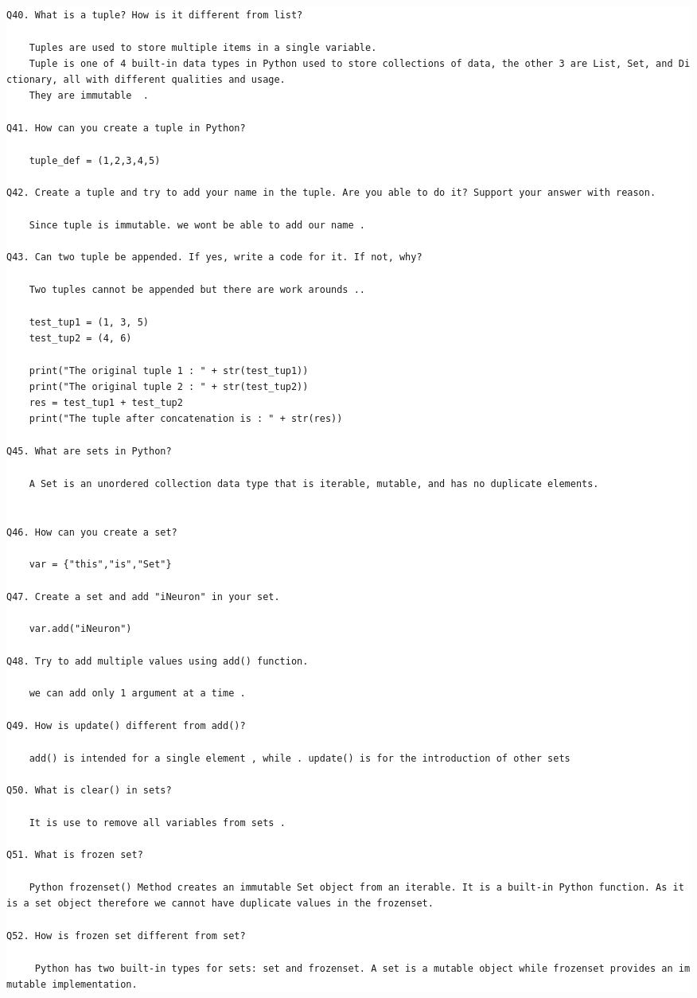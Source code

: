 ```
Q40. What is a tuple? How is it different from list?
    
    Tuples are used to store multiple items in a single variable.
    Tuple is one of 4 built-in data types in Python used to store collections of data, the other 3 are List, Set, and Dictionary, all with different qualities and usage.
    They are immutable  .

Q41. How can you create a tuple in Python?

    tuple_def = (1,2,3,4,5)

Q42. Create a tuple and try to add your name in the tuple. Are you able to do it? Support your answer with reason.

    Since tuple is immutable. we wont be able to add our name .

Q43. Can two tuple be appended. If yes, write a code for it. If not, why?

    Two tuples cannot be appended but there are work arounds ..

    test_tup1 = (1, 3, 5)
    test_tup2 = (4, 6)

    print("The original tuple 1 : " + str(test_tup1))
    print("The original tuple 2 : " + str(test_tup2))
    res = test_tup1 + test_tup2
    print("The tuple after concatenation is : " + str(res))

Q45. What are sets in Python?

    A Set is an unordered collection data type that is iterable, mutable, and has no duplicate elements. 


Q46. How can you create a set?

    var = {"this","is","Set"}

Q47. Create a set and add "iNeuron" in your set.

    var.add("iNeuron")

Q48. Try to add multiple values using add() function.

    we can add only 1 argument at a time .

Q49. How is update() different from add()?

    add() is intended for a single element , while . update() is for the introduction of other sets

Q50. What is clear() in sets?

    It is use to remove all variables from sets .

Q51. What is frozen set?

    Python frozenset() Method creates an immutable Set object from an iterable. It is a built-in Python function. As it is a set object therefore we cannot have duplicate values in the frozenset.

Q52. How is frozen set different from set?

     Python has two built-in types for sets: set and frozenset. A set is a mutable object while frozenset provides an immutable implementation.
```